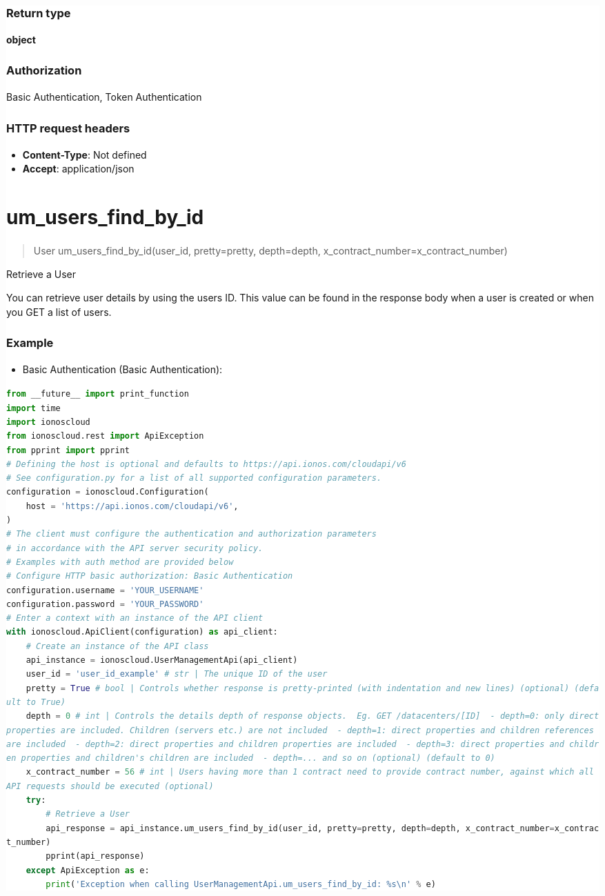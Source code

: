 ### Return type

**object**

### Authorization

Basic Authentication, Token Authentication

### HTTP request headers

 - **Content-Type**: Not defined
 - **Accept**: application/json

# **um_users_find_by_id**
> User um_users_find_by_id(user_id, pretty=pretty, depth=depth, x_contract_number=x_contract_number)

Retrieve a User

You can retrieve user details by using the users ID. This value can be found in the response body when a user is created or when you GET a list of users.

### Example

* Basic Authentication (Basic Authentication):
```python
from __future__ import print_function
import time
import ionoscloud
from ionoscloud.rest import ApiException
from pprint import pprint
# Defining the host is optional and defaults to https://api.ionos.com/cloudapi/v6
# See configuration.py for a list of all supported configuration parameters.
configuration = ionoscloud.Configuration(
    host = 'https://api.ionos.com/cloudapi/v6',
)
# The client must configure the authentication and authorization parameters
# in accordance with the API server security policy.
# Examples with auth method are provided below
# Configure HTTP basic authorization: Basic Authentication
configuration.username = 'YOUR_USERNAME'
configuration.password = 'YOUR_PASSWORD'
# Enter a context with an instance of the API client
with ionoscloud.ApiClient(configuration) as api_client:
    # Create an instance of the API class
    api_instance = ionoscloud.UserManagementApi(api_client)
    user_id = 'user_id_example' # str | The unique ID of the user
    pretty = True # bool | Controls whether response is pretty-printed (with indentation and new lines) (optional) (default to True)
    depth = 0 # int | Controls the details depth of response objects.  Eg. GET /datacenters/[ID]  - depth=0: only direct properties are included. Children (servers etc.) are not included  - depth=1: direct properties and children references are included  - depth=2: direct properties and children properties are included  - depth=3: direct properties and children properties and children's children are included  - depth=... and so on (optional) (default to 0)
    x_contract_number = 56 # int | Users having more than 1 contract need to provide contract number, against which all API requests should be executed (optional)
    try:
        # Retrieve a User
        api_response = api_instance.um_users_find_by_id(user_id, pretty=pretty, depth=depth, x_contract_number=x_contract_number)
        pprint(api_response)
    except ApiException as e:
        print('Exception when calling UserManagementApi.um_users_find_by_id: %s\n' % e)
```